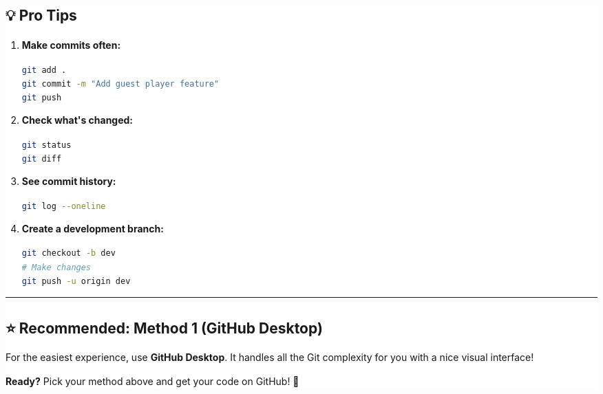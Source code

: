## 💡 Pro Tips

1. **Make commits often:**
   ```bash
   git add .
   git commit -m "Add guest player feature"
   git push
   ```

2. **Check what's changed:**
   ```bash
   git status
   git diff
   ```

3. **See commit history:**
   ```bash
   git log --oneline
   ```

4. **Create a development branch:**
   ```bash
   git checkout -b dev
   # Make changes
   git push -u origin dev
   ```

---

## ⭐ Recommended: Method 1 (GitHub Desktop)

For the easiest experience, use **GitHub Desktop**. It handles all the Git complexity for you with a nice visual interface!

**Ready?** Pick your method above and get your code on GitHub! 🚀

